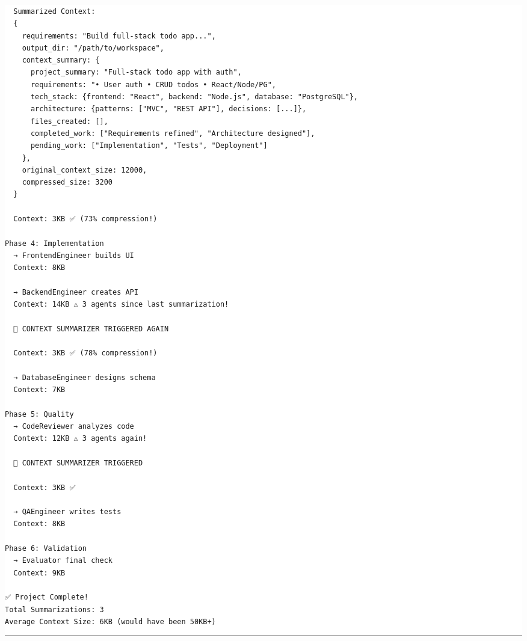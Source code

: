 ```
  Summarized Context:
  {
    requirements: "Build full-stack todo app...",
    output_dir: "/path/to/workspace",
    context_summary: {
      project_summary: "Full-stack todo app with auth",
      requirements: "• User auth • CRUD todos • React/Node/PG",
      tech_stack: {frontend: "React", backend: "Node.js", database: "PostgreSQL"},
      architecture: {patterns: ["MVC", "REST API"], decisions: [...]},
      files_created: [],
      completed_work: ["Requirements refined", "Architecture designed"],
      pending_work: ["Implementation", "Tests", "Deployment"]
    },
    original_context_size: 12000,
    compressed_size: 3200
  }

  Context: 3KB ✅ (73% compression!)

Phase 4: Implementation
  → FrontendEngineer builds UI
  Context: 8KB

  → BackendEngineer creates API
  Context: 14KB ⚠️ 3 agents since last summarization!

  🔄 CONTEXT SUMMARIZER TRIGGERED AGAIN

  Context: 3KB ✅ (78% compression!)

  → DatabaseEngineer designs schema
  Context: 7KB

Phase 5: Quality
  → CodeReviewer analyzes code
  Context: 12KB ⚠️ 3 agents again!

  🔄 CONTEXT SUMMARIZER TRIGGERED

  Context: 3KB ✅

  → QAEngineer writes tests
  Context: 8KB

Phase 6: Validation
  → Evaluator final check
  Context: 9KB

✅ Project Complete!
Total Summarizations: 3
Average Context Size: 6KB (would have been 50KB+)
```

---